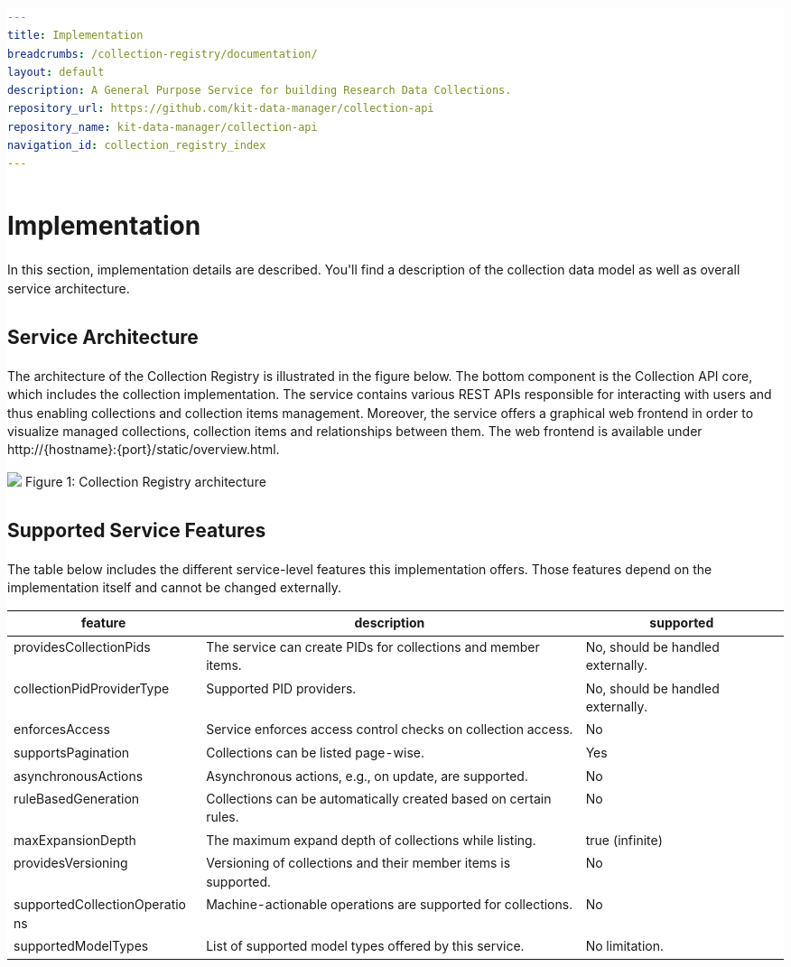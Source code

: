 ```yaml
---
title: Implementation
breadcrumbs: /collection-registry/documentation/
layout: default
description: A General Purpose Service for building Research Data Collections.
repository_url: https://github.com/kit-data-manager/collection-api
repository_name: kit-data-manager/collection-api
navigation_id: collection_registry_index
---
```


# Implementation

In this section, implementation details are described. You'll find a description of the collection data model as well as overall service architecture.


## Service Architecture

The architecture of the Collection Registry is illustrated in the figure below. The bottom component is the Collection API core, which 
includes the collection implementation. The service contains various REST APIs responsible for interacting with users and thus enabling 
collections and collection items management. Moreover, the service offers a graphical web frontend in order to visualize managed collections, 
collection items and relationships between them. The web frontend is available under http://{hostname}:{port}/static/overview.html. 

<img src='/webpage/assets/images/collection-registry/architecture.png'/>
Figure 1: Collection Registry architecture

## Supported Service Features

The table below includes the different service-level features this implementation offers. Those features depend on the implementation itself and 
cannot be changed externally.

| feature                       | description                                                      | supported
|-------------------------------|------------------------------------------------------------------|----
| providesCollectionPids        | The service can create PIDs for collections and member items.    | No, should be handled externally.
| collectionPidProviderType     | Supported PID providers.                                         | No, should be handled externally.
| enforcesAccess                | Service enforces access control checks on collection access.     | No
| supportsPagination            | Collections can be listed page-wise.                             | Yes
| asynchronousActions           | Asynchronous actions, e.g., on update, are supported.            | No
| ruleBasedGeneration           | Collections can be automatically created based on certain rules. | No
| maxExpansionDepth             | The maximum expand depth of collections while listing.           | true (infinite)
| providesVersioning            | Versioning of collections and their member items is supported.   | No
| supportedCollectionOperations | Machine-actionable operations are supported for collections.     | No
| supportedModelTypes           | List of supported model types offered by this service.           | No limitation.
